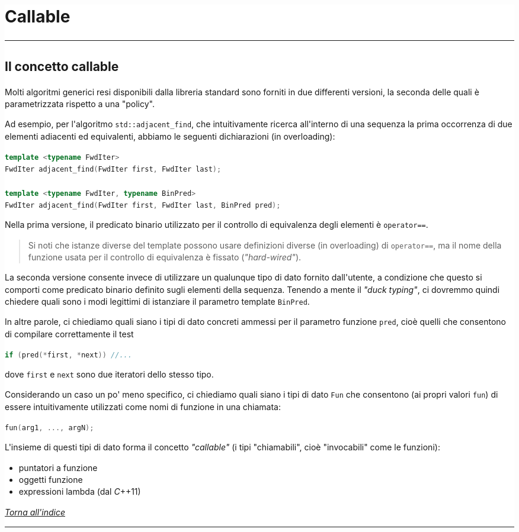 # Callable
```toc
```
---

## Il concetto callable
Molti algoritmi generici resi disponibili dalla libreria standard sono forniti in due differenti versioni, la seconda delle quali è parametrizzata rispetto a una "policy".

Ad esempio, per l'algoritmo `std::adjacent_find`, che intuitivamente ricerca all'interno di una sequenza la prima occorrenza di due elementi adiacenti ed equivalenti, abbiamo le seguenti dichiarazioni (in overloading):

```cpp
template <typename FwdIter>
FwdIter adjacent_find(FwdIter first, FwdIter last);

template <typename FwdIter, typename BinPred>
FwdIter adjacent_find(FwdIter first, FwdIter last, BinPred pred);
```

Nella prima versione, il predicato binario utilizzato per il controllo di equivalenza degli elementi è `operator==`.
> Si noti che istanze diverse del template possono usare definizioni diverse (in overloading) di `operator==`, ma il nome della funzione usata per il controllo di equivalenza è fissato (*"hard-wired"*).

La seconda versione consente invece di utilizzare un qualunque tipo di dato fornito dall'utente, a condizione che questo si comporti come predicato binario definito sugli elementi della sequenza. 
Tenendo a mente il *"duck typing"*, ci dovremmo quindi chiedere quali sono i modi legittimi di istanziare il parametro template `BinPred`.

In altre parole, ci chiediamo quali siano i tipi di dato concreti ammessi per il parametro funzione `pred`, cioè quelli che consentono di compilare correttamente il test
```cpp
if (pred(*first, *next)) //...
```
dove `first` e `next` sono due iteratori dello stesso tipo.

Considerando un caso un po' meno specifico, ci chiediamo quali siano i tipi di dato `Fun` che consentono (ai propri valori `fun`) di essere intuitivamente utilizzati come nomi di funzione in una chiamata:
```cpp
fun(arg1, ..., argN);
```
L'insieme di questi tipi di dato forma il concetto *"callable"* (i tipi "chiamabili", cioè "invocabili" come le funzioni):
  * puntatori a funzione
  * oggetti funzione
  * expressioni lambda (dal $C$++11)

[_Torna all'indice_](#callable)

---
